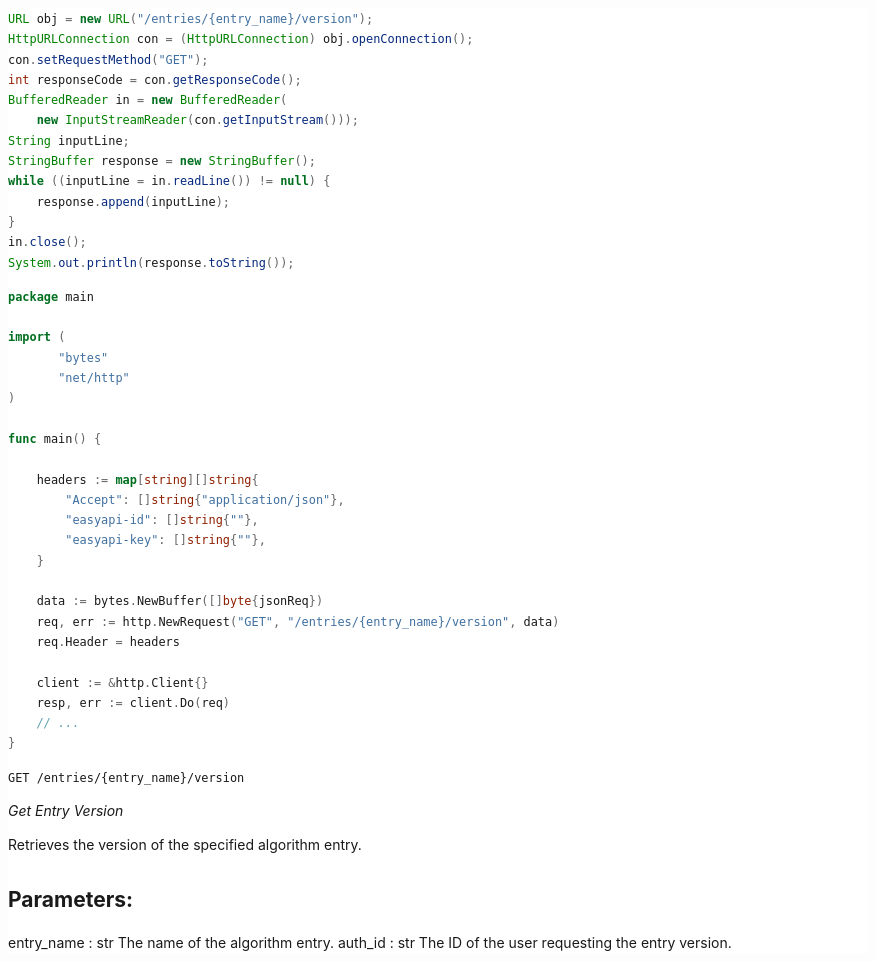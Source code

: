 ```java
URL obj = new URL("/entries/{entry_name}/version");
HttpURLConnection con = (HttpURLConnection) obj.openConnection();
con.setRequestMethod("GET");
int responseCode = con.getResponseCode();
BufferedReader in = new BufferedReader(
    new InputStreamReader(con.getInputStream()));
String inputLine;
StringBuffer response = new StringBuffer();
while ((inputLine = in.readLine()) != null) {
    response.append(inputLine);
}
in.close();
System.out.println(response.toString());

```

```go
package main

import (
       "bytes"
       "net/http"
)

func main() {

    headers := map[string][]string{
        "Accept": []string{"application/json"},
        "easyapi-id": []string{""},
        "easyapi-key": []string{""},
    }

    data := bytes.NewBuffer([]byte{jsonReq})
    req, err := http.NewRequest("GET", "/entries/{entry_name}/version", data)
    req.Header = headers

    client := &http.Client{}
    resp, err := client.Do(req)
    // ...
}

```

`GET /entries/{entry_name}/version`

*Get Entry Version*

Retrieves the version of the specified algorithm entry.

Parameters:
----------
entry_name : str
    The name of the algorithm entry.
auth_id : str
    The ID of the user requesting the entry version.
